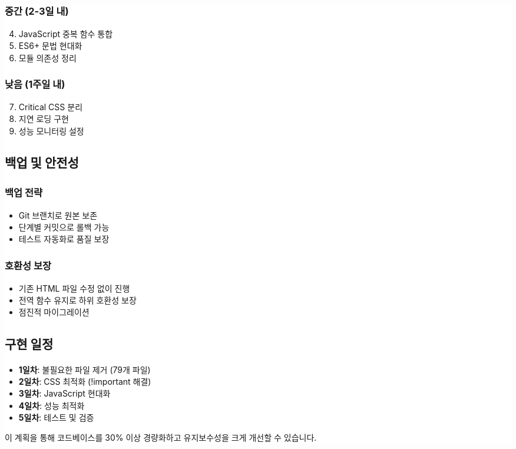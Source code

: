 ### 중간 (2-3일 내)
4. JavaScript 중복 함수 통합
5. ES6+ 문법 현대화
6. 모듈 의존성 정리

### 낮음 (1주일 내)
7. Critical CSS 분리
8. 지연 로딩 구현
9. 성능 모니터링 설정

## 백업 및 안전성

### 백업 전략
- Git 브랜치로 원본 보존
- 단계별 커밋으로 롤백 가능
- 테스트 자동화로 품질 보장

### 호환성 보장
- 기존 HTML 파일 수정 없이 진행
- 전역 함수 유지로 하위 호환성 보장
- 점진적 마이그레이션

## 구현 일정

- **1일차**: 불필요한 파일 제거 (79개 파일)
- **2일차**: CSS 최적화 (!important 해결)
- **3일차**: JavaScript 현대화
- **4일차**: 성능 최적화
- **5일차**: 테스트 및 검증

이 계획을 통해 코드베이스를 30% 이상 경량화하고 유지보수성을 크게 개선할 수 있습니다.